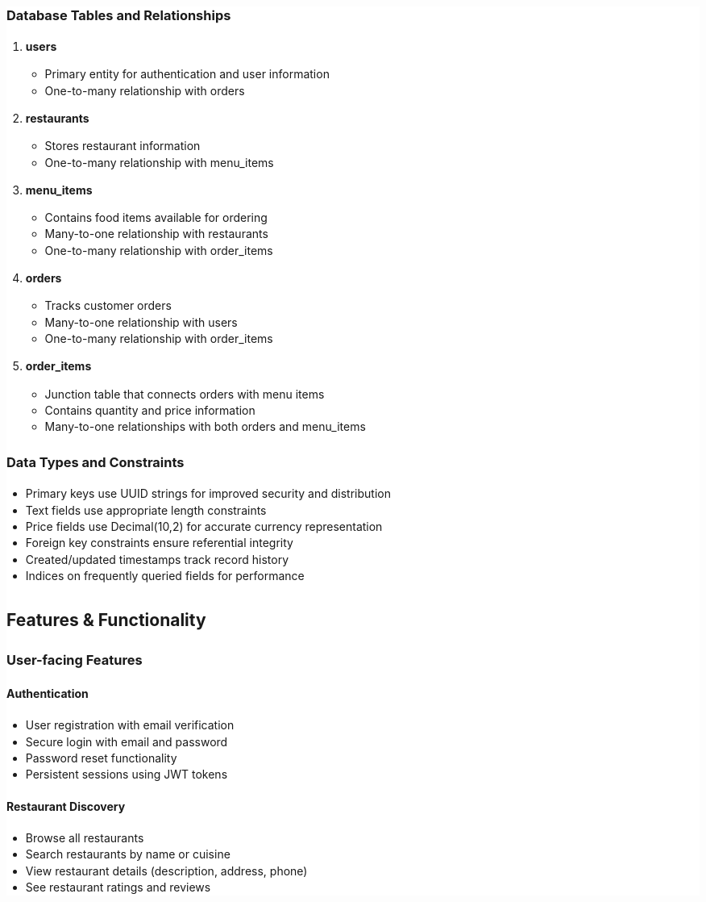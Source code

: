 ### Database Tables and Relationships

1. **users**

   - Primary entity for authentication and user information
   - One-to-many relationship with orders

2. **restaurants**

   - Stores restaurant information
   - One-to-many relationship with menu_items

3. **menu_items**

   - Contains food items available for ordering
   - Many-to-one relationship with restaurants
   - One-to-many relationship with order_items

4. **orders**

   - Tracks customer orders
   - Many-to-one relationship with users
   - One-to-many relationship with order_items

5. **order_items**
   - Junction table that connects orders with menu items
   - Contains quantity and price information
   - Many-to-one relationships with both orders and menu_items

### Data Types and Constraints

- Primary keys use UUID strings for improved security and distribution
- Text fields use appropriate length constraints
- Price fields use Decimal(10,2) for accurate currency representation
- Foreign key constraints ensure referential integrity
- Created/updated timestamps track record history
- Indices on frequently queried fields for performance

<div style="page-break-after: always;"></div>

## Features & Functionality

### User-facing Features

#### Authentication

- User registration with email verification
- Secure login with email and password
- Password reset functionality
- Persistent sessions using JWT tokens

#### Restaurant Discovery

- Browse all restaurants
- Search restaurants by name or cuisine
- View restaurant details (description, address, phone)
- See restaurant ratings and reviews
